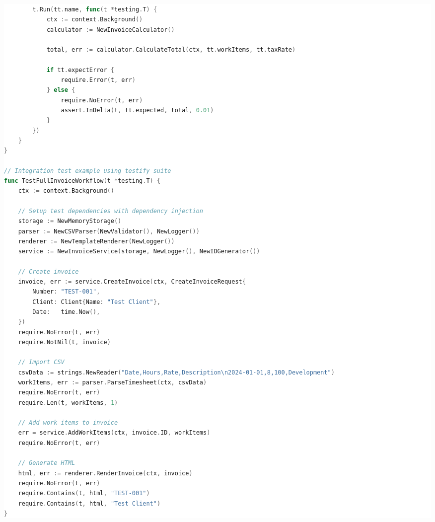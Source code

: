 ```go
        t.Run(tt.name, func(t *testing.T) {
            ctx := context.Background()
            calculator := NewInvoiceCalculator()
            
            total, err := calculator.CalculateTotal(ctx, tt.workItems, tt.taxRate)
            
            if tt.expectError {
                require.Error(t, err)
            } else {
                require.NoError(t, err)
                assert.InDelta(t, tt.expected, total, 0.01)
            }
        })
    }
}

// Integration test example using testify suite
func TestFullInvoiceWorkflow(t *testing.T) {
    ctx := context.Background()
    
    // Setup test dependencies with dependency injection
    storage := NewMemoryStorage()
    parser := NewCSVParser(NewValidator(), NewLogger())
    renderer := NewTemplateRenderer(NewLogger())
    service := NewInvoiceService(storage, NewLogger(), NewIDGenerator())
    
    // Create invoice
    invoice, err := service.CreateInvoice(ctx, CreateInvoiceRequest{
        Number: "TEST-001",
        Client: Client{Name: "Test Client"},
        Date:   time.Now(),
    })
    require.NoError(t, err)
    require.NotNil(t, invoice)
    
    // Import CSV
    csvData := strings.NewReader("Date,Hours,Rate,Description\n2024-01-01,8,100,Development")
    workItems, err := parser.ParseTimesheet(ctx, csvData)
    require.NoError(t, err)
    require.Len(t, workItems, 1)
    
    // Add work items to invoice
    err = service.AddWorkItems(ctx, invoice.ID, workItems)
    require.NoError(t, err)
    
    // Generate HTML
    html, err := renderer.RenderInvoice(ctx, invoice)
    require.NoError(t, err)
    require.Contains(t, html, "TEST-001")
    require.Contains(t, html, "Test Client")
}
```
